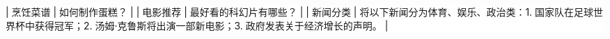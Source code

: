 | 烹饪菜谱                            | 如何制作蛋糕？                                                                                                                                                                                                                                                                                                                                                                                                                                                                                                                                                                                                                                                                                                                                                                                                                                                                                                                                                                                                                                                                                                                                                                                                                                                                                                                                                                                                                                                                                                                                                                                                                                                  |
| 电影推荐                            | 最好看的科幻片有哪些？                                                                                                                                                                                                                                                                                                                                                                                                                                                                                                                                                                                                                                                                                                                                                                                                                                                                                                                                                                                                                                                                                                                                                                                                                                                                                                                                                                                                                                                                                                                                                                                                                                          |
| 新闻分类                            | 将以下新闻分为体育、娱乐、政治类：1. 国家队在足球世界杯中获得冠军；2. 汤姆·克鲁斯将出演一部新电影；3. 政府发表关于经济增长的声明。                                                                                                                                                                                                                                                                                                                                                                                                                                                                                                                                                                                                                                                                                                                                                                                                                                                                                                                                                                                                                                                                                                                                                                                                                                                                                                                                                                                                                                                                               |